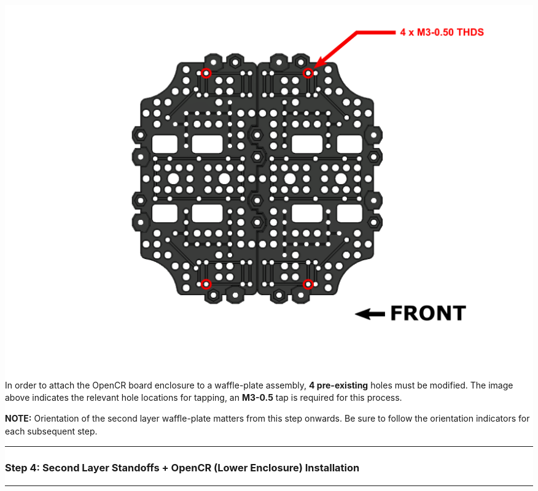 ![](images/Assembly_images/step_03.png)



In order to attach the OpenCR board enclosure to a waffle-plate assembly, **4 pre-existing** holes must be modified. The image above indicates the relevant hole locations for tapping, an **M3-0.5** tap is required for this process. 

**NOTE:** Orientation of the second layer waffle-plate matters from this step onwards. Be sure to follow the orientation indicators for each subsequent step.



<div style="page-break-after: always"></div>

------

### Step 4: Second Layer Standoffs + OpenCR (Lower Enclosure) Installation

------


